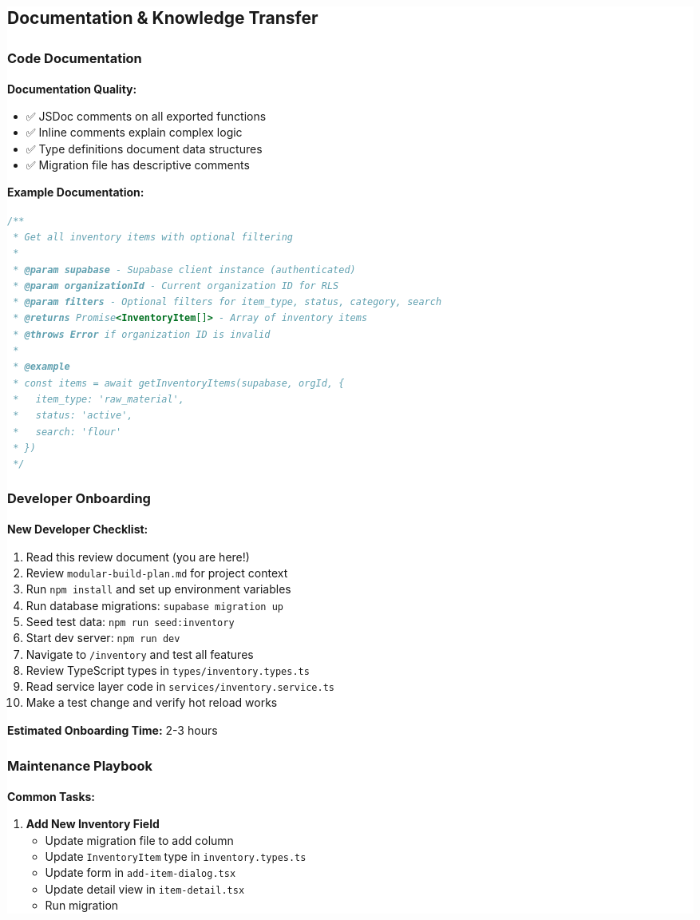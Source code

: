 
## Documentation & Knowledge Transfer

### Code Documentation

**Documentation Quality:**
- ✅ JSDoc comments on all exported functions
- ✅ Inline comments explain complex logic
- ✅ Type definitions document data structures
- ✅ Migration file has descriptive comments

**Example Documentation:**
```typescript
/**
 * Get all inventory items with optional filtering
 * 
 * @param supabase - Supabase client instance (authenticated)
 * @param organizationId - Current organization ID for RLS
 * @param filters - Optional filters for item_type, status, category, search
 * @returns Promise<InventoryItem[]> - Array of inventory items
 * @throws Error if organization ID is invalid
 * 
 * @example
 * const items = await getInventoryItems(supabase, orgId, {
 *   item_type: 'raw_material',
 *   status: 'active',
 *   search: 'flour'
 * })
 */
```

### Developer Onboarding

**New Developer Checklist:**
1. Read this review document (you are here!)
2. Review `modular-build-plan.md` for project context
3. Run `npm install` and set up environment variables
4. Run database migrations: `supabase migration up`
5. Seed test data: `npm run seed:inventory`
6. Start dev server: `npm run dev`
7. Navigate to `/inventory` and test all features
8. Review TypeScript types in `types/inventory.types.ts`
9. Read service layer code in `services/inventory.service.ts`
10. Make a test change and verify hot reload works

**Estimated Onboarding Time:** 2-3 hours

### Maintenance Playbook

**Common Tasks:**

1. **Add New Inventory Field**
   - Update migration file to add column
   - Update `InventoryItem` type in `inventory.types.ts`
   - Update form in `add-item-dialog.tsx`
   - Update detail view in `item-detail.tsx`
   - Run migration
